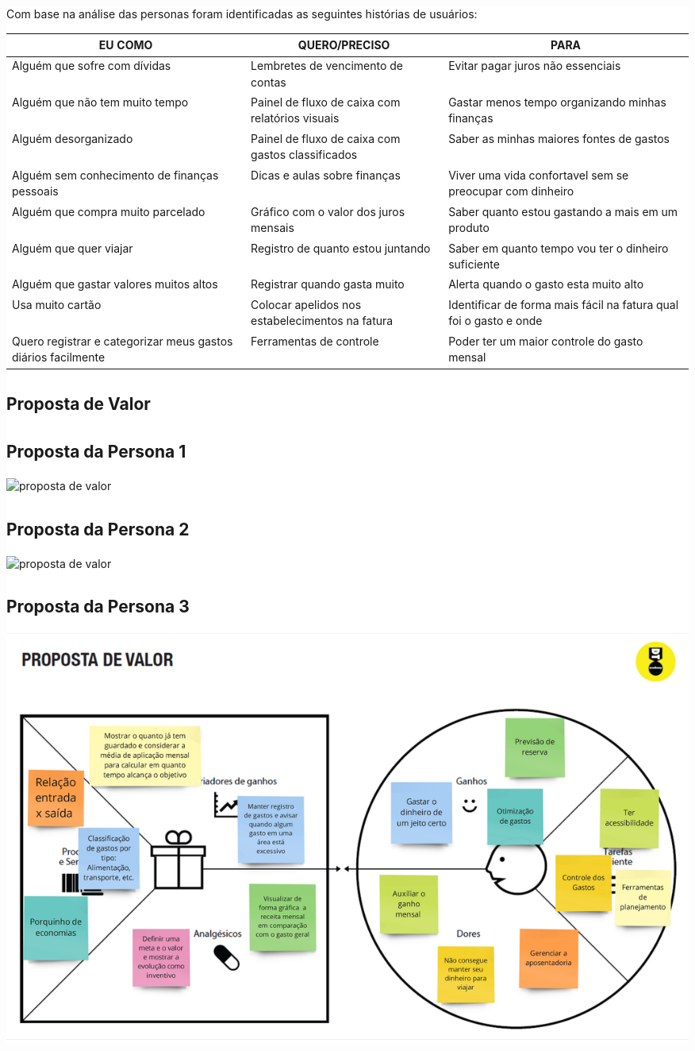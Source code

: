 Com base na análise das personas foram identificadas as seguintes histórias de usuários:

| EU COMO                                                        | QUERO/PRECISO                                     | PARA                                                              |
| -------------------------------------------------------------- | --------------------------------------            | ----------------------------------------------------------------- |
| Alguém que sofre com dívidas                                   | Lembretes de vencimento de contas                 | Evitar pagar juros não essenciais                                 |
| Alguém que não tem muito tempo                                 | Painel de fluxo de caixa com relatórios visuais   | Gastar menos tempo organizando minhas finanças                    |
| Alguém desorganizado                                           | Painel de fluxo de caixa com gastos classificados | Saber as minhas maiores fontes de gastos                          |
| Alguém sem conhecimento de finanças pessoais                   | Dicas e aulas sobre finanças                      | Viver uma vida confortavel sem se preocupar com dinheiro          |
| Alguém que compra muito parcelado                              | Gráfico com o valor dos juros mensais             | Saber quanto estou gastando a mais em um produto                  |
| Alguém que quer viajar                                         | Registro de quanto estou juntando                 | Saber em quanto tempo vou ter o dinheiro suficiente               |
| Alguém que gastar valores muitos altos                         | Registrar quando gasta muito                      | Alerta quando o gasto esta muito alto                             |
| Usa muito cartão                                               | Colocar apelidos nos estabelecimentos na fatura   | Identificar de forma mais fácil na fatura qual foi o gasto e onde |
| Quero registrar e categorizar meus gastos diários facilmente   |Ferramentas de controle                            | Poder ter um maior controle do gasto mensal                       |

## Proposta de Valor

## Proposta da Persona 1
![proposta de valor](images/Proposta1.png)

## Proposta da Persona 2
![proposta de valor](images/Proposta2.png)

## Proposta da Persona 3
![proposta de valor](images/Proposta3.png)

